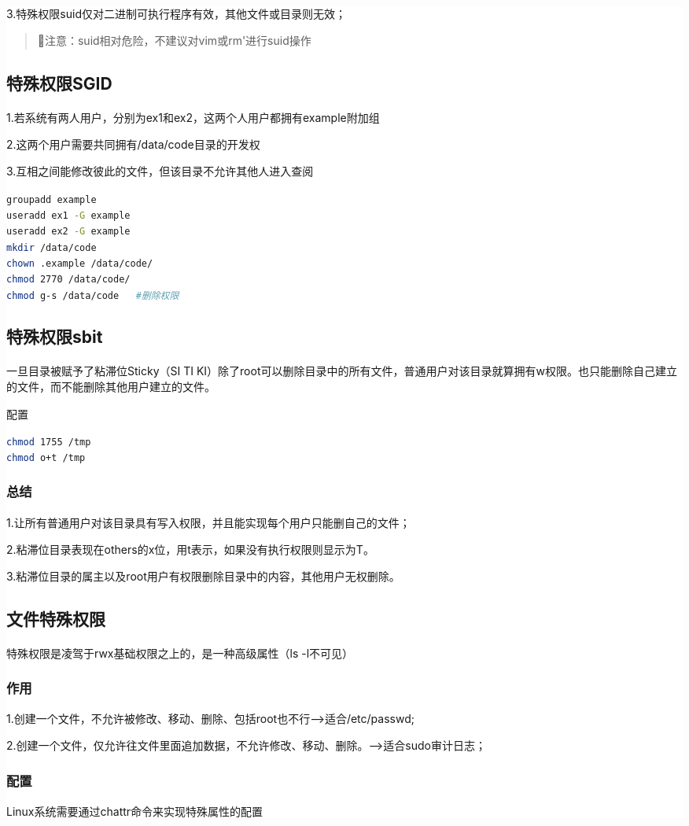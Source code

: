 3.特殊权限suid仅对二进制可执行程序有效，其他文件或目录则无效；

> 📌注意：suid相对危险，不建议对vim或rm'进行suid操作

## 特殊权限SGID

1.若系统有两人用户，分别为ex1和ex2，这两个人用户都拥有example附加组

2.这两个用户需要共同拥有/data/code目录的开发权

3.互相之间能修改彼此的文件，但该目录不允许其他人进入查阅

```bash
groupadd example
useradd ex1 -G example
useradd ex2 -G example
mkdir /data/code
chown .example /data/code/
chmod 2770 /data/code/
chmod g-s /data/code   #删除权限
```

## 特殊权限sbit

一旦目录被赋予了粘滞位Sticky（SI TI KI）除了root可以删除目录中的所有文件，普通用户对该目录就算拥有w权限。也只能删除自己建立的文件，而不能删除其他用户建立的文件。

配置

```bash
chmod 1755 /tmp
chmod o+t /tmp

```

### 总结

1.让所有普通用户对该目录具有写入权限，并且能实现每个用户只能删自己的文件；

2.粘滞位目录表现在others的x位，用t表示，如果没有执行权限则显示为T。

3.粘滞位目录的属主以及root用户有权限删除目录中的内容，其他用户无权删除。

## 文件特殊权限

特殊权限是凌驾于rwx基础权限之上的，是一种高级属性（ls -l不可见）

### 作用

1.创建一个文件，不允许被修改、移动、删除、包括root也不行—>适合/etc/passwd;

2.创建一个文件，仅允许往文件里面追加数据，不允许修改、移动、删除。—>适合sudo审计日志；

### 配置

Linux系统需要通过chattr命令来实现特殊属性的配置
